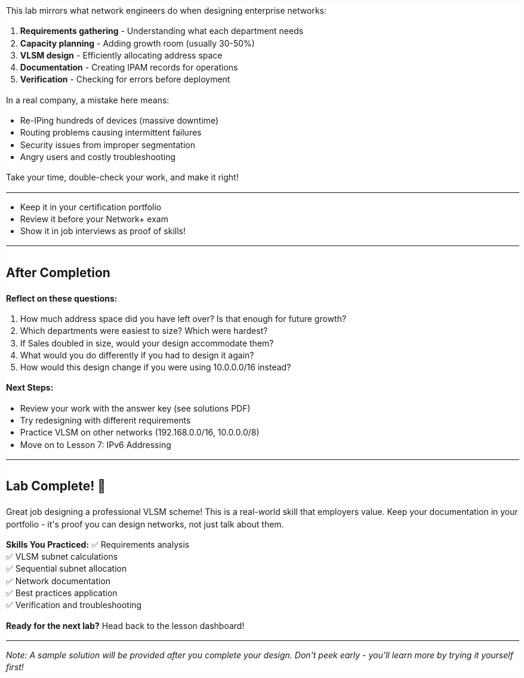 This lab mirrors what network engineers do when designing enterprise networks:

1. **Requirements gathering** - Understanding what each department needs
2. **Capacity planning** - Adding growth room (usually 30-50%)
3. **VLSM design** - Efficiently allocating address space
4. **Documentation** - Creating IPAM records for operations
5. **Verification** - Checking for errors before deployment

In a real company, a mistake here means:
- Re-IPing hundreds of devices (massive downtime)
- Routing problems causing intermittent failures
- Security issues from improper segmentation
- Angry users and costly troubleshooting

Take your time, double-check your work, and make it right!

---
- Keep it in your certification portfolio
- Review it before your Network+ exam
- Show it in job interviews as proof of skills!

---

## After Completion

**Reflect on these questions:**

1. How much address space did you have left over? Is that enough for future growth?
2. Which departments were easiest to size? Which were hardest?
3. If Sales doubled in size, would your design accommodate them?
4. What would you do differently if you had to design it again?
5. How would this design change if you were using 10.0.0.0/16 instead?

**Next Steps:**
- Review your work with the answer key (see solutions PDF)
- Try redesigning with different requirements
- Practice VLSM on other networks (192.168.0.0/16, 10.0.0.0/8)
- Move on to Lesson 7: IPv6 Addressing

---

## Lab Complete! 🎉

Great job designing a professional VLSM scheme! This is a real-world skill that employers value. Keep your documentation in your portfolio - it's proof you can design networks, not just talk about them.

**Skills You Practiced:**
✅ Requirements analysis  
✅ VLSM subnet calculations  
✅ Sequential subnet allocation  
✅ Network documentation  
✅ Best practices application  
✅ Verification and troubleshooting

**Ready for the next lab?** Head back to the lesson dashboard!

---

*Note: A sample solution will be provided after you complete your design. Don't peek early - you'll learn more by trying it yourself first!*
